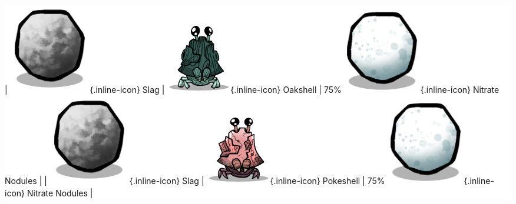 | ![SolidSlag](/assets/images/elements/SolidSlag.png){.inline-icon} Slag                 | ![CrabWood](/assets/images/entities/CrabWood.png){.inline-icon} Oakshell              | 75% ![AmmoniumSalt](/assets/images/elements/AmmoniumSalt.png){.inline-icon} Nitrate Nodules |
| ![SolidSlag](/assets/images/elements/SolidSlag.png){.inline-icon} Slag                 | ![Crab](/assets/images/entities/Crab.png){.inline-icon} Pokeshell                     | 75% ![AmmoniumSalt](/assets/images/elements/AmmoniumSalt.png){.inline-icon} Nitrate Nodules |